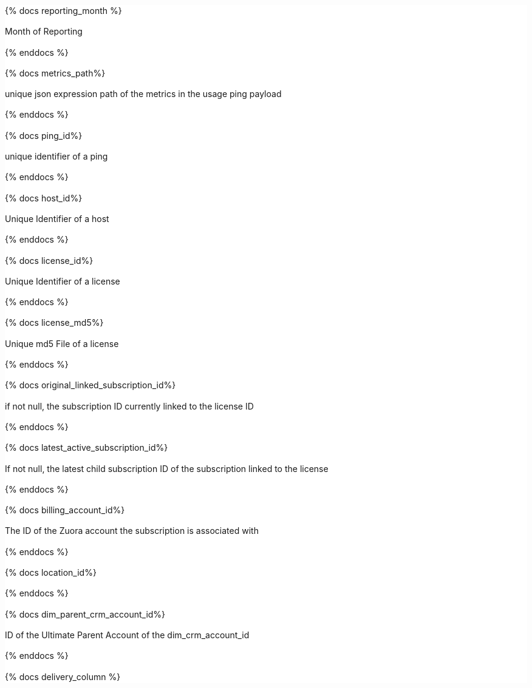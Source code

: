 {% docs reporting_month %}

Month of Reporting

{% enddocs %}

{% docs metrics_path%}

unique json expression path of the metrics in the usage ping payload

{% enddocs %}

{% docs ping_id%}

unique identifier of a ping

{% enddocs %}

{% docs host_id%}

Unique Identifier of a host

{% enddocs %}

{% docs license_id%}

Unique Identifier of a license

{% enddocs %}

{% docs license_md5%}

Unique md5 File of a license

{% enddocs %}

{% docs original_linked_subscription_id%}

if not null, the subscription ID currently linked to the license ID

{% enddocs %}

{% docs latest_active_subscription_id%}

If not null, the latest child subscription ID of the subscription linked to the license

{% enddocs %}

{% docs billing_account_id%}

The ID of the Zuora account the subscription is associated with

{% enddocs %}

{% docs location_id%}		

{% enddocs %}

{% docs dim_parent_crm_account_id%}

ID of the Ultimate Parent Account of the dim_crm_account_id

{% enddocs %}

{% docs delivery_column %}
